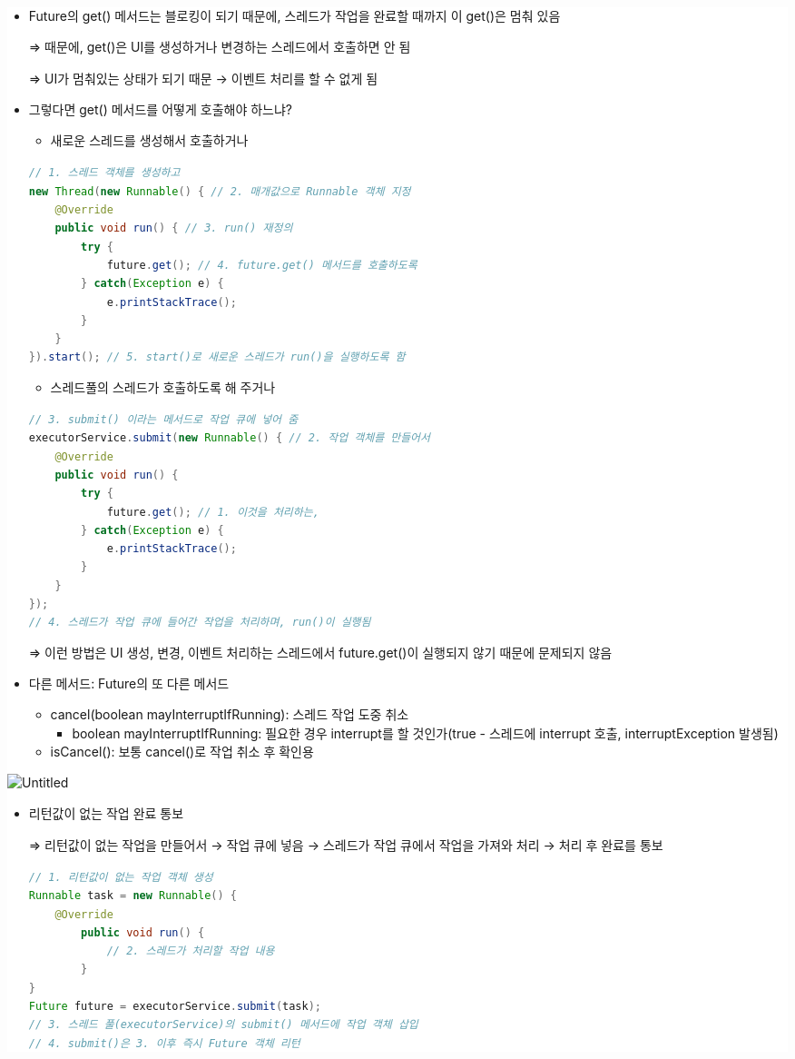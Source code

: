 - Future의 get() 메서드는 블로킹이 되기 때문에, 스레드가 작업을 완료할 때까지 이 get()은 멈춰 있음
    
    ⇒ 때문에, get()은 UI를 생성하거나 변경하는 스레드에서 호출하면 안 됨
    
    ⇒ UI가 멈춰있는 상태가 되기 때문 → 이벤트 처리를 할 수 없게 됨
    
- 그렇다면 get() 메서드를 어떻게 호출해야 하느냐?
    - 새로운 스레드를 생성해서 호출하거나
    
    ```java
    // 1. 스레드 객체를 생성하고
    new Thread(new Runnable() { // 2. 매개값으로 Runnable 객체 지정
    	@Override
    	public void run() { // 3. run() 재정의
    		try {
    			future.get(); // 4. future.get() 메서드를 호출하도록
    		} catch(Exception e) {
    			e.printStackTrace();
    		}
    	}
    }).start(); // 5. start()로 새로운 스레드가 run()을 실행하도록 함
    ```
    
    - 스레드풀의 스레드가 호출하도록 해 주거나
    
    ```java
    // 3. submit() 이라는 메서드로 작업 큐에 넣어 줌
    executorService.submit(new Runnable() { // 2. 작업 객체를 만들어서
    	@Override
    	public void run() {
    		try {
    			future.get(); // 1. 이것을 처리하는,
    		} catch(Exception e) {
    			e.printStackTrace();
    		}
    	}
    });
    // 4. 스레드가 작업 큐에 들어간 작업을 처리하며, run()이 실행됨
    ```
    
    ⇒ 이런 방법은 UI 생성, 변경, 이벤트 처리하는 스레드에서 future.get()이 실행되지 않기 때문에 문제되지 않음 
    
- 다른 메서드: Future의 또 다른 메서드
    - cancel(boolean mayInterruptIfRunning): 스레드 작업 도중 취소
        - boolean mayInterruptIfRunning: 필요한 경우 interrupt를 할 것인가(true - 스레드에 interrupt 호출, interruptException 발생됨)
    - isCancel(): 보통 cancel()로 작업  취소 후 확인용

![Untitled](https://github.com/abarthdew/this-is-java/raw/main/00.basics/images/12(64).png)

- 리턴값이 없는 작업 완료 통보
    
    ⇒ 리턴값이 없는 작업을 만들어서 → 작업 큐에 넣음 → 스레드가 작업 큐에서 작업을 가져와 처리 → 처리 후 완료를 통보
    
    ```java
    // 1. 리턴값이 없는 작업 객체 생성
    Runnable task = new Runnable() {
    	@Override
    		public void run() {
    			// 2. 스레드가 처리할 작업 내용
    		}
    }
    Future future = executorService.submit(task);
    // 3. 스레드 풀(executorService)의 submit() 메서드에 작업 객체 삽입
    // 4. submit()은 3. 이후 즉시 Future 객체 리턴
    ```
    
